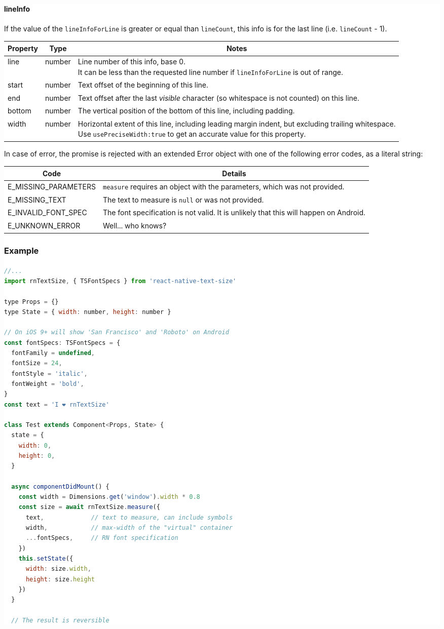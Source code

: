 #### lineInfo

If the value of the `lineInfoForLine` is greater or equal than `lineCount`, this info is for the last line (i.e. `lineCount` - 1).

Property      | Type   | Notes
------------- | ------ | ------
line          | number | Line number of this info, base 0.<br>It can be less than the requested line number if `lineInfoForLine` is out of range.
start         | number | Text offset of the beginning of this line.
end           | number | Text offset after the last _visible_ character (so whitespace is not counted) on this line.
bottom        | number | The vertical position of the bottom of this line, including padding.
width         | number | Horizontal extent of this line, including leading margin indent, but excluding trailing whitespace.<br>Use `usePreciseWidth:true` to get an accurate value for this property.

In case of error, the promise is rejected with an extended Error object with one of the following error codes, as a literal string:

Code                 | Details
-------------------- | -------
E_MISSING_PARAMETERS | `measure` requires an object with the parameters, which was not provided.
E_MISSING_TEXT       | The text to measure is `null` or was not provided.
E_INVALID_FONT_SPEC  | The font specification is not valid. It is unlikely that this will happen on Android.
E_UNKNOWN_ERROR      | Well... who knows?

### Example

```jsx
//...
import rnTextSize, { TSFontSpecs } from 'react-native-text-size'

type Props = {}
type State = { width: number, height: number }

// On iOS 9+ will show 'San Francisco' and 'Roboto' on Android
const fontSpecs: TSFontSpecs = {
  fontFamily = undefined,
  fontSize = 24,
  fontStyle = 'italic',
  fontWeight = 'bold',
}
const text = 'I ❤️ rnTextSize'

class Test extends Component<Props, State> {
  state = {
    width: 0,
    height: 0,
  }

  async componentDidMount() {
    const width = Dimensions.get('window').width * 0.8
    const size = await rnTextSize.measure({
      text,             // text to measure, can include symbols
      width,            // max-width of the "virtual" container
      ...fontSpecs,     // RN font specification
    })
    this.setState({
      width: size.width,
      height: size.height
    })
  }

  // The result is reversible
```